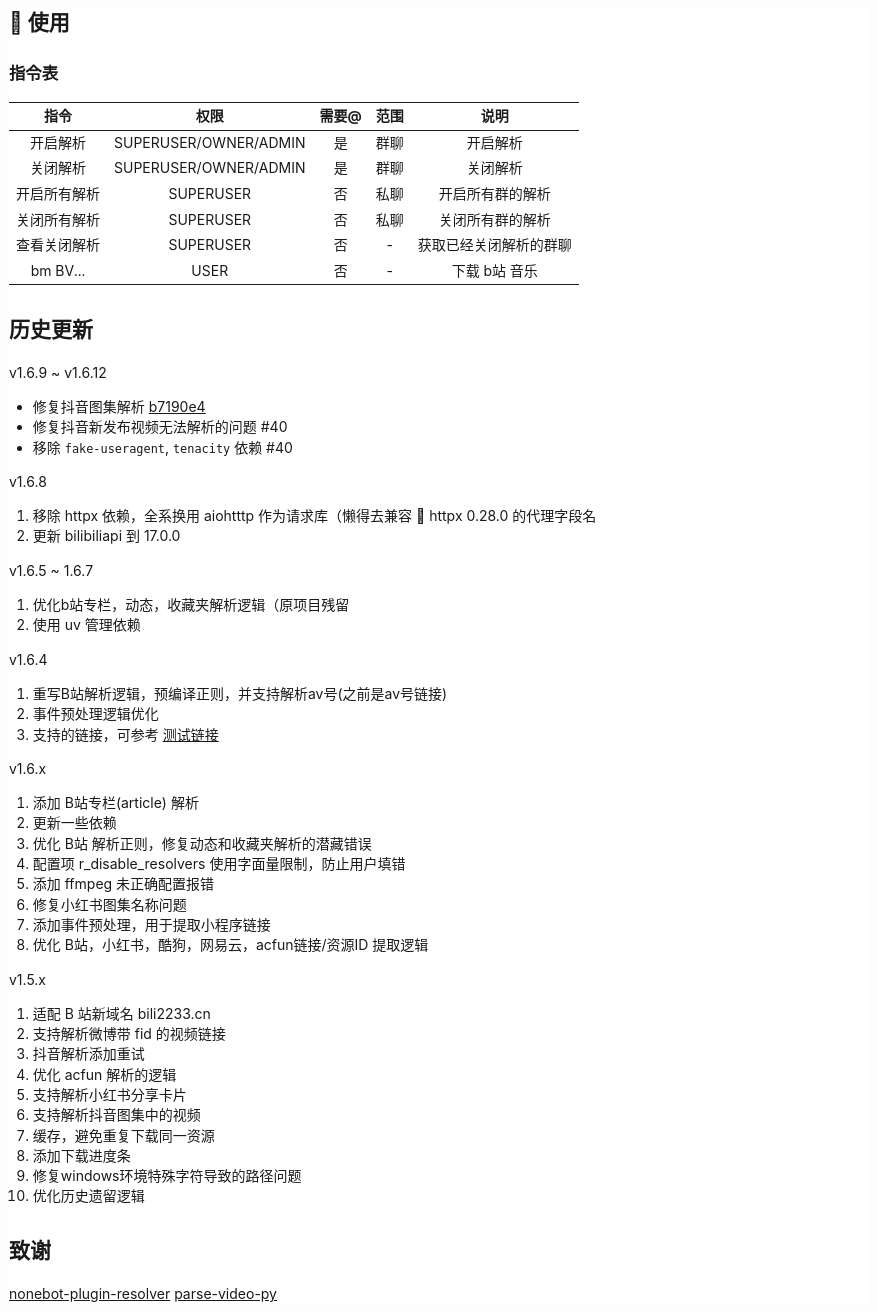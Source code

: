 ## 🎉 使用
### 指令表
| 指令 | 权限 | 需要@ | 范围 | 说明 |
|:-----:|:----:|:----:|:----:|:----:|
| 开启解析 | SUPERUSER/OWNER/ADMIN | 是 | 群聊 | 开启解析 |
| 关闭解析 | SUPERUSER/OWNER/ADMIN | 是 | 群聊 | 关闭解析 |
| 开启所有解析 | SUPERUSER | 否 | 私聊 | 开启所有群的解析 |
| 关闭所有解析 | SUPERUSER | 否 | 私聊 | 关闭所有群的解析 |
| 查看关闭解析 | SUPERUSER | 否 | - | 获取已经关闭解析的群聊 |
| bm BV... | USER | 否 | - | 下载 b站 音乐 |


## 历史更新
v1.6.9 ~ v1.6.12

- 修复抖音图集解析  [b7190e4](https://github.com/fllesser/nonebot-plugin-resolver2/commit/b7190e435c2008b2584a951a4e244008acc15ffc)
- 修复抖音新发布视频无法解析的问题 #40 
- 移除 `fake-useragent`, `tenacity` 依赖 #40 

v1.6.8
1. 移除 httpx 依赖，全系换用 aiohtttp 作为请求库（懒得去兼容 💩 httpx 0.28.0 的代理字段名
2. 更新 bilibiliapi 到 17.0.0 

v1.6.5 ~ 1.6.7
1. 优化b站专栏，动态，收藏夹解析逻辑（原项目残留
2. 使用 uv 管理依赖

v1.6.4
1. 重写B站解析逻辑，预编译正则，并支持解析av号(之前是av号链接)
2. 事件预处理逻辑优化
3. 支持的链接，可参考 [测试链接](https://github.com/fllesser/nonebot-plugin-resolver2/blob/master/test_url.md)

v1.6.x
1. 添加 B站专栏(article) 解析
2. 更新一些依赖
3. 优化 B站 解析正则，修复动态和收藏夹解析的潜藏错误
4. 配置项 r_disable_resolvers 使用字面量限制，防止用户填错
5. 添加 ffmpeg 未正确配置报错
6. 修复小红书图集名称问题
7. 添加事件预处理，用于提取小程序链接
8. 优化 B站，小红书，酷狗，网易云，acfun链接/资源ID 提取逻辑

v1.5.x
1. 适配 B 站新域名 bili2233.cn
2. 支持解析微博带 fid 的视频链接
3. 抖音解析添加重试
4. 优化 acfun 解析的逻辑
5. 支持解析小红书分享卡片
6. 支持解析抖音图集中的视频
7. 缓存，避免重复下载同一资源
8. 添加下载进度条
9. 修复windows环境特殊字符导致的路径问题
10. 优化历史遗留逻辑



## 致谢
[nonebot-plugin-resolver](https://github.com/zhiyu1998/nonebot-plugin-resolver)
[parse-video-py](https://github.com/wujunwei928/parse-video-py)